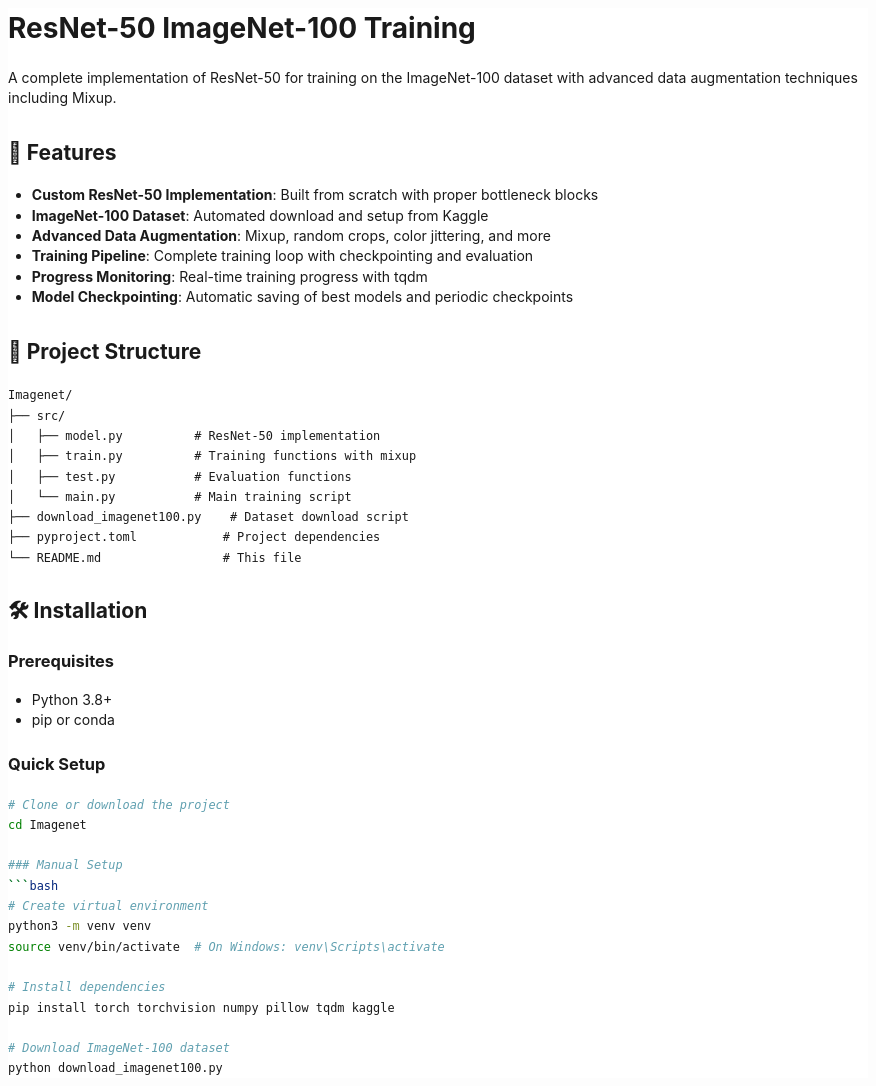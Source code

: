 # ResNet-50 ImageNet-100 Training

A complete implementation of ResNet-50 for training on the ImageNet-100 dataset with advanced data augmentation techniques including Mixup.

## 🚀 Features

- **Custom ResNet-50 Implementation**: Built from scratch with proper bottleneck blocks
- **ImageNet-100 Dataset**: Automated download and setup from Kaggle
- **Advanced Data Augmentation**: Mixup, random crops, color jittering, and more
- **Training Pipeline**: Complete training loop with checkpointing and evaluation
- **Progress Monitoring**: Real-time training progress with tqdm
- **Model Checkpointing**: Automatic saving of best models and periodic checkpoints

## 📁 Project Structure

```
Imagenet/
├── src/
│   ├── model.py          # ResNet-50 implementation
│   ├── train.py          # Training functions with mixup
│   ├── test.py           # Evaluation functions
│   └── main.py           # Main training script
├── download_imagenet100.py    # Dataset download script
├── pyproject.toml            # Project dependencies
└── README.md                 # This file
```

## 🛠️ Installation

### Prerequisites
- Python 3.8+
- pip or conda

### Quick Setup
```bash
# Clone or download the project
cd Imagenet

### Manual Setup
```bash
# Create virtual environment
python3 -m venv venv
source venv/bin/activate  # On Windows: venv\Scripts\activate

# Install dependencies
pip install torch torchvision numpy pillow tqdm kaggle

# Download ImageNet-100 dataset
python download_imagenet100.py
```
